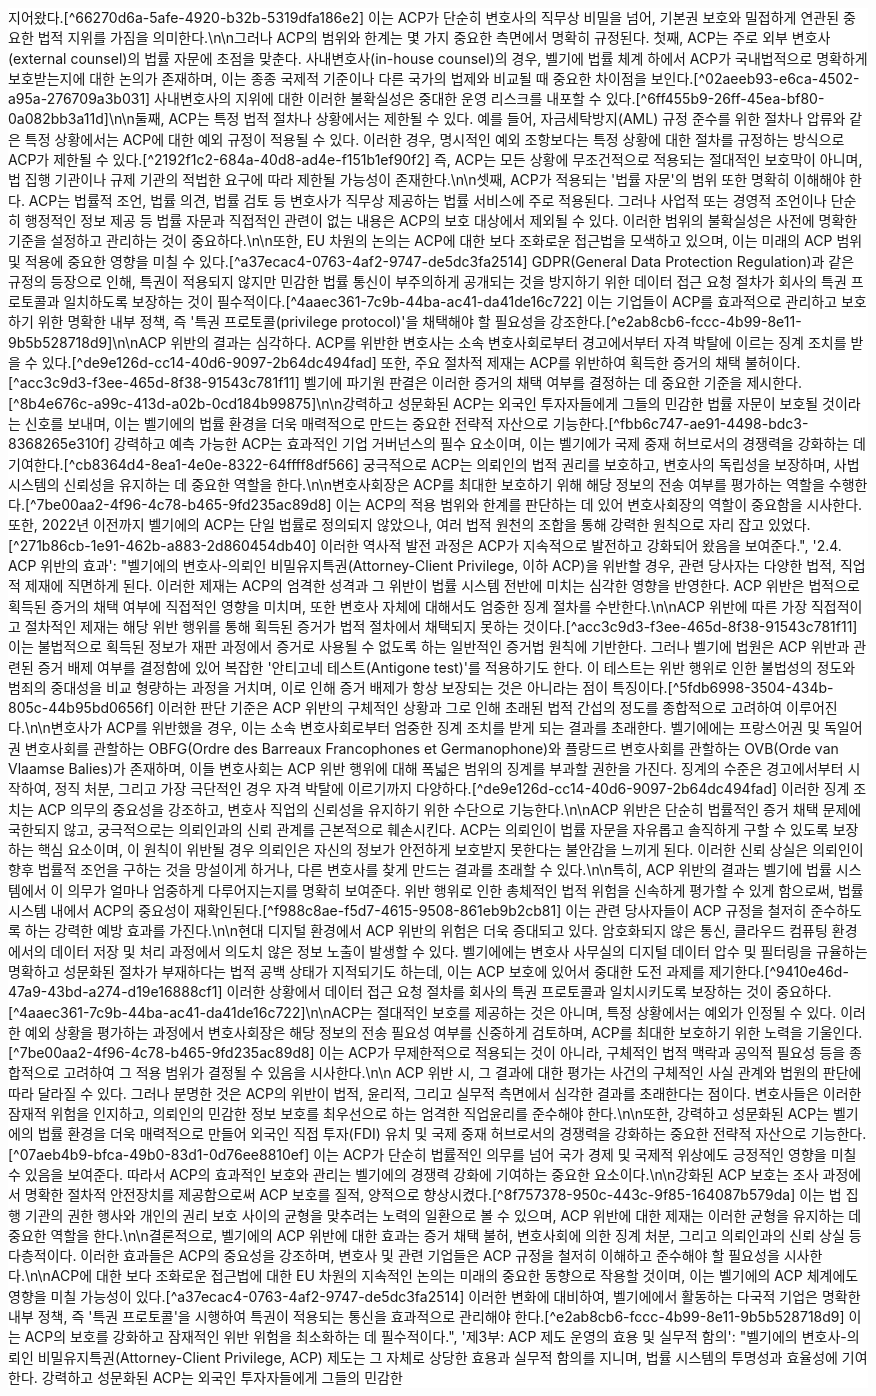 지어왔다.[^66270d6a-5afe-4920-b32b-5319dfa186e2] 이는 ACP가 단순히 변호사의 직무상 비밀을 넘어, 기본권 보호와 밀접하게 연관된 중요한 법적 지위를 가짐을 의미한다.\\n\\n그러나 ACP의 범위와 한계는 몇 가지 중요한 측면에서 명확히 규정된다. 첫째, ACP는 주로 외부 변호사(external counsel)의 법률 자문에 초점을 맞춘다. 사내변호사(in-house counsel)의 경우, 벨기에 법률 체계 하에서 ACP가 국내법적으로 명확하게 보호받는지에 대한 논의가 존재하며, 이는 종종 국제적 기준이나 다른 국가의 법제와 비교될 때 중요한 차이점을 보인다.[^02aeeb93-e6ca-4502-a95a-276709a3b031] 사내변호사의 지위에 대한 이러한 불확실성은 중대한 운영 리스크를 내포할 수 있다.[^6ff455b9-26ff-45ea-bf80-0a082bb3a11d]\\n\\n둘째, ACP는 특정 법적 절차나 상황에서는 제한될 수 있다. 예를 들어, 자금세탁방지(AML) 규정 준수를 위한 절차나 압류와 같은 특정 상황에서는 ACP에 대한 예외 규정이 적용될 수 있다. 이러한 경우, 명시적인 예외 조항보다는 특정 상황에 대한 절차를 규정하는 방식으로 ACP가 제한될 수 있다.[^2192f1c2-684a-40d8-ad4e-f151b1ef90f2] 즉, ACP는 모든 상황에 무조건적으로 적용되는 절대적인 보호막이 아니며, 법 집행 기관이나 규제 기관의 적법한 요구에 따라 제한될 가능성이 존재한다.\\n\\n셋째, ACP가 적용되는 \'법률 자문\'의 범위 또한 명확히 이해해야 한다. ACP는 법률적 조언, 법률 의견, 법률 검토 등 변호사가 직무상 제공하는 법률 서비스에 주로 적용된다. 그러나 사업적 또는 경영적 조언이나 단순히 행정적인 정보 제공 등 법률 자문과 직접적인 관련이 없는 내용은 ACP의 보호 대상에서 제외될 수 있다. 이러한 범위의 불확실성은 사전에 명확한 기준을 설정하고 관리하는 것이 중요하다.\\n\\n또한, EU 차원의 논의는 ACP에 대한 보다 조화로운 접근법을 모색하고 있으며, 이는 미래의 ACP 범위 및 적용에 중요한 영향을 미칠 수 있다.[^a37ecac4-0763-4af2-9747-de5dc3fa2514] GDPR(General Data Protection Regulation)과 같은 규정의 등장으로 인해, 특권이 적용되지 않지만 민감한 법률 통신이 부주의하게 공개되는 것을 방지하기 위한 데이터 접근 요청 절차가 회사의 특권 프로토콜과 일치하도록 보장하는 것이 필수적이다.[^4aaec361-7c9b-44ba-ac41-da41de16c722] 이는 기업들이 ACP를 효과적으로 관리하고 보호하기 위한 명확한 내부 정책, 즉 \'특권 프로토콜(privilege protocol)\'을 채택해야 할 필요성을 강조한다.[^e2ab8cb6-fccc-4b99-8e11-9b5b528718d9]\\n\\nACP 위반의 결과는 심각하다. ACP를 위반한 변호사는 소속 변호사회로부터 경고에서부터 자격 박탈에 이르는 징계 조치를 받을 수 있다.[^de9e126d-cc14-40d6-9097-2b64dc494fad] 또한, 주요 절차적 제재는 ACP를 위반하여 획득한 증거의 채택 불허이다.[^acc3c9d3-f3ee-465d-8f38-91543c781f11] 벨기에 파기원 판결은 이러한 증거의 채택 여부를 결정하는 데 중요한 기준을 제시한다.[^8b4e676c-a99c-413d-a02b-0cd184b99875]\\n\\n강력하고 성문화된 ACP는 외국인 투자자들에게 그들의 민감한 법률 자문이 보호될 것이라는 신호를 보내며, 이는 벨기에의 법률 환경을 더욱 매력적으로 만드는 중요한 전략적 자산으로 기능한다.[^fbb6c747-ae91-4498-bdc3-8368265e310f] 강력하고 예측 가능한 ACP는 효과적인 기업 거버넌스의 필수 요소이며, 이는 벨기에가 국제 중재 허브로서의 경쟁력을 강화하는 데 기여한다.[^cb8364d4-8ea1-4e0e-8322-64ffff8df566] 궁극적으로 ACP는 의뢰인의 법적 권리를 보호하고, 변호사의 독립성을 보장하며, 사법 시스템의 신뢰성을 유지하는 데 중요한 역할을 한다.\\n\\n변호사회장은 ACP를 최대한 보호하기 위해 해당 정보의 전송 여부를 평가하는 역할을 수행한다.[^7be00aa2-4f96-4c78-b465-9fd235ac89d8] 이는 ACP의 적용 범위와 한계를 판단하는 데 있어 변호사회장의 역할이 중요함을 시사한다. 또한, 2022년 이전까지 벨기에의 ACP는 단일 법률로 정의되지 않았으나, 여러 법적 원천의 조합을 통해 강력한 원칙으로 자리 잡고 있었다.[^271b86cb-1e91-462b-a883-2d860454db40] 이러한 역사적 발전 과정은 ACP가 지속적으로 발전하고 강화되어 왔음을 보여준다.", \'2.4. ACP 위반의 효과\': "벨기에의 변호사-의뢰인 비밀유지특권(Attorney-Client Privilege, 이하 ACP)을 위반할 경우, 관련 당사자는 다양한 법적, 직업적 제재에 직면하게 된다. 이러한 제재는 ACP의 엄격한 성격과 그 위반이 법률 시스템 전반에 미치는 심각한 영향을 반영한다. ACP 위반은 법적으로 획득된 증거의 채택 여부에 직접적인 영향을 미치며, 또한 변호사 자체에 대해서도 엄중한 징계 절차를 수반한다.\\n\\nACP 위반에 따른 가장 직접적이고 절차적인 제재는 해당 위반 행위를 통해 획득된 증거가 법적 절차에서 채택되지 못하는 것이다.[^acc3c9d3-f3ee-465d-8f38-91543c781f11] 이는 불법적으로 획득된 정보가 재판 과정에서 증거로 사용될 수 없도록 하는 일반적인 증거법 원칙에 기반한다. 그러나 벨기에 법원은 ACP 위반과 관련된 증거 배제 여부를 결정함에 있어 복잡한 \'안티고네 테스트(Antigone test)\'를 적용하기도 한다. 이 테스트는 위반 행위로 인한 불법성의 정도와 범죄의 중대성을 비교 형량하는 과정을 거치며, 이로 인해 증거 배제가 항상 보장되는 것은 아니라는 점이 특징이다.[^5fdb6998-3504-434b-805c-44b95bd0656f] 이러한 판단 기준은 ACP 위반의 구체적인 상황과 그로 인해 초래된 법적 간섭의 정도를 종합적으로 고려하여 이루어진다.\\n\\n변호사가 ACP를 위반했을 경우, 이는 소속 변호사회로부터 엄중한 징계 조치를 받게 되는 결과를 초래한다. 벨기에에는 프랑스어권 및 독일어권 변호사회를 관할하는 OBFG(Ordre des Barreaux Francophones et Germanophone)와 플랑드르 변호사회를 관할하는 OVB(Orde van Vlaamse Balies)가 존재하며, 이들 변호사회는 ACP 위반 행위에 대해 폭넓은 범위의 징계를 부과할 권한을 가진다. 징계의 수준은 경고에서부터 시작하여, 정직 처분, 그리고 가장 극단적인 경우 자격 박탈에 이르기까지 다양하다.[^de9e126d-cc14-40d6-9097-2b64dc494fad] 이러한 징계 조치는 ACP 의무의 중요성을 강조하고, 변호사 직업의 신뢰성을 유지하기 위한 수단으로 기능한다.\\n\\nACP 위반은 단순히 법률적인 증거 채택 문제에 국한되지 않고, 궁극적으로는 의뢰인과의 신뢰 관계를 근본적으로 훼손시킨다. ACP는 의뢰인이 법률 자문을 자유롭고 솔직하게 구할 수 있도록 보장하는 핵심 요소이며, 이 원칙이 위반될 경우 의뢰인은 자신의 정보가 안전하게 보호받지 못한다는 불안감을 느끼게 된다. 이러한 신뢰 상실은 의뢰인이 향후 법률적 조언을 구하는 것을 망설이게 하거나, 다른 변호사를 찾게 만드는 결과를 초래할 수 있다.\\n\\n특히, ACP 위반의 결과는 벨기에 법률 시스템에서 이 의무가 얼마나 엄중하게 다루어지는지를 명확히 보여준다. 위반 행위로 인한 총체적인 법적 위험을 신속하게 평가할 수 있게 함으로써, 법률 시스템 내에서 ACP의 중요성이 재확인된다.[^f988c8ae-f5d7-4615-9508-861eb9b2cb81] 이는 관련 당사자들이 ACP 규정을 철저히 준수하도록 하는 강력한 예방 효과를 가진다.\\n\\n현대 디지털 환경에서 ACP 위반의 위험은 더욱 증대되고 있다. 암호화되지 않은 통신, 클라우드 컴퓨팅 환경에서의 데이터 저장 및 처리 과정에서 의도치 않은 정보 노출이 발생할 수 있다. 벨기에에는 변호사 사무실의 디지털 데이터 압수 및 필터링을 규율하는 명확하고 성문화된 절차가 부재하다는 법적 공백 상태가 지적되기도 하는데, 이는 ACP 보호에 있어서 중대한 도전 과제를 제기한다.[^9410e46d-47a9-43bd-a274-d19e16888cf1] 이러한 상황에서 데이터 접근 요청 절차를 회사의 특권 프로토콜과 일치시키도록 보장하는 것이 중요하다.[^4aaec361-7c9b-44ba-ac41-da41de16c722]\\n\\nACP는 절대적인 보호를 제공하는 것은 아니며, 특정 상황에서는 예외가 인정될 수 있다. 이러한 예외 상황을 평가하는 과정에서 변호사회장은 해당 정보의 전송 필요성 여부를 신중하게 검토하며, ACP를 최대한 보호하기 위한 노력을 기울인다.[^7be00aa2-4f96-4c78-b465-9fd235ac89d8] 이는 ACP가 무제한적으로 적용되는 것이 아니라, 구체적인 법적 맥락과 공익적 필요성 등을 종합적으로 고려하여 그 적용 범위가 결정될 수 있음을 시사한다.\\n\\n ACP 위반 시, 그 결과에 대한 평가는 사건의 구체적인 사실 관계와 법원의 판단에 따라 달라질 수 있다. 그러나 분명한 것은 ACP의 위반이 법적, 윤리적, 그리고 실무적 측면에서 심각한 결과를 초래한다는 점이다. 변호사들은 이러한 잠재적 위험을 인지하고, 의뢰인의 민감한 정보 보호를 최우선으로 하는 엄격한 직업윤리를 준수해야 한다.\\n\\n또한, 강력하고 성문화된 ACP는 벨기에의 법률 환경을 더욱 매력적으로 만들어 외국인 직접 투자(FDI) 유치 및 국제 중재 허브로서의 경쟁력을 강화하는 중요한 전략적 자산으로 기능한다.[^07aeb4b9-bfca-49b0-83d1-0d76ee8810ef] 이는 ACP가 단순히 법률적인 의무를 넘어 국가 경제 및 국제적 위상에도 긍정적인 영향을 미칠 수 있음을 보여준다. 따라서 ACP의 효과적인 보호와 관리는 벨기에의 경쟁력 강화에 기여하는 중요한 요소이다.\\n\\n강화된 ACP 보호는 조사 과정에서 명확한 절차적 안전장치를 제공함으로써 ACP 보호를 질적, 양적으로 향상시켰다.[^8f757378-950c-443c-9f85-164087b579da] 이는 법 집행 기관의 권한 행사와 개인의 권리 보호 사이의 균형을 맞추려는 노력의 일환으로 볼 수 있으며, ACP 위반에 대한 제재는 이러한 균형을 유지하는 데 중요한 역할을 한다.\\n\\n결론적으로, 벨기에의 ACP 위반에 대한 효과는 증거 채택 불허, 변호사회에 의한 징계 처분, 그리고 의뢰인과의 신뢰 상실 등 다층적이다. 이러한 효과들은 ACP의 중요성을 강조하며, 변호사 및 관련 기업들은 ACP 규정을 철저히 이해하고 준수해야 할 필요성을 시사한다.\\n\\nACP에 대한 보다 조화로운 접근법에 대한 EU 차원의 지속적인 논의는 미래의 중요한 동향으로 작용할 것이며, 이는 벨기에의 ACP 체계에도 영향을 미칠 가능성이 있다.[^a37ecac4-0763-4af2-9747-de5dc3fa2514] 이러한 변화에 대비하여, 벨기에에서 활동하는 다국적 기업은 명확한 내부 정책, 즉 \'특권 프로토콜\'을 시행하여 특권이 적용되는 통신을 효과적으로 관리해야 한다.[^e2ab8cb6-fccc-4b99-8e11-9b5b528718d9] 이는 ACP의 보호를 강화하고 잠재적인 위반 위험을 최소화하는 데 필수적이다.", \'제3부: ACP 제도 운영의 효용 및 실무적 함의\': "벨기에의 변호사-의뢰인 비밀유지특권(Attorney-Client Privilege, ACP) 제도는 그 자체로 상당한 효용과 실무적 함의를 지니며, 법률 시스템의 투명성과 효율성에 기여한다. 강력하고 성문화된 ACP는 외국인 투자자들에게 그들의 민감한